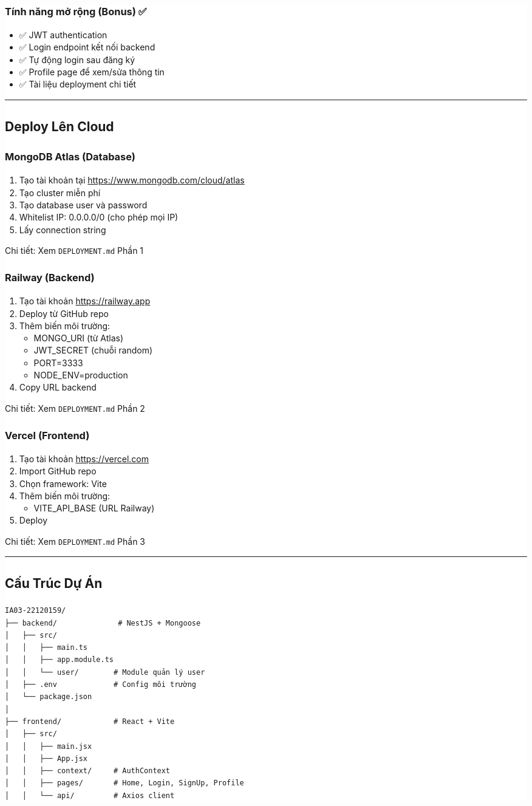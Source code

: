 ### Tính năng mở rộng (Bonus) ✅
- ✅ JWT authentication
- ✅ Login endpoint kết nối backend
- ✅ Tự động login sau đăng ký
- ✅ Profile page để xem/sửa thông tin
- ✅ Tài liệu deployment chi tiết

---

## Deploy Lên Cloud

### MongoDB Atlas (Database)
1. Tạo tài khoản tại https://www.mongodb.com/cloud/atlas
2. Tạo cluster miễn phí
3. Tạo database user và password
4. Whitelist IP: 0.0.0.0/0 (cho phép mọi IP)
5. Lấy connection string

Chi tiết: Xem `DEPLOYMENT.md` Phần 1

### Railway (Backend)
1. Tạo tài khoản https://railway.app
2. Deploy từ GitHub repo
3. Thêm biến môi trường:
   - MONGO_URI (từ Atlas)
   - JWT_SECRET (chuỗi random)
   - PORT=3333
   - NODE_ENV=production
4. Copy URL backend

Chi tiết: Xem `DEPLOYMENT.md` Phần 2

### Vercel (Frontend)
1. Tạo tài khoản https://vercel.com
2. Import GitHub repo
3. Chọn framework: Vite
4. Thêm biến môi trường:
   - VITE_API_BASE (URL Railway)
5. Deploy

Chi tiết: Xem `DEPLOYMENT.md` Phần 3

---

## Cấu Trúc Dự Án

```
IA03-22120159/
├── backend/              # NestJS + Mongoose
│   ├── src/
│   │   ├── main.ts
│   │   ├── app.module.ts
│   │   └── user/        # Module quản lý user
│   ├── .env             # Config môi trường
│   └── package.json
│
├── frontend/            # React + Vite
│   ├── src/
│   │   ├── main.jsx
│   │   ├── App.jsx
│   │   ├── context/     # AuthContext
│   │   ├── pages/       # Home, Login, SignUp, Profile
│   │   └── api/         # Axios client
```